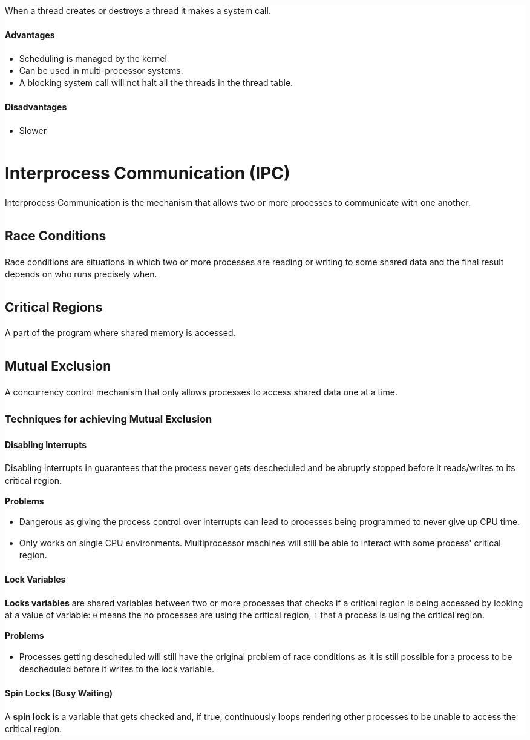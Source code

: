 When a thread creates or destroys a thread it makes a system call.

#### Advantages
- Scheduling is managed by the kernel
- Can be used in multi-processor systems.
- A blocking system call will not halt all the threads in the thread table.

#### Disadvantages
- Slower

# Interprocess Communication (IPC)
Interprocess Communication is the mechanism that allows two or more processes to 
communicate with one another.

## Race Conditions
Race conditions are situations in which two or more processes are reading or writing to 
some shared data and the final result depends on who runs precisely when.

## Critical Regions
A part of the program where shared memory is accessed.

## Mutual Exclusion
A concurrency control mechanism that only allows processes to access shared data one at 
a time.

### Techniques for achieving Mutual Exclusion

#### Disabling Interrupts
Disabling interrupts in guarantees that the process never gets descheduled and be 
abruptly stopped before it reads/writes to its critical region.

**Problems**
- Dangerous as giving the process control over interrupts can lead to processes being 
  programmed to never give up CPU time.

- Only works on single CPU environments. Multiprocessor machines will still be able to 
  interact with some process' critical region.

#### Lock Variables
**Locks variables** are shared variables between two or more processes that checks if a 
critical region is being accessed by looking at a value of variable: `0` means the 
no processes are using the critical region, `1` that a process is using the critical 
region.

**Problems**
- Processes getting descheduled will still have the original problem of race conditions 
  as it is still possible for a process to be descheduled before it writes to the lock 
  variable.

#### Spin Locks (Busy Waiting)
A **spin lock** is a variable that gets checked and, if true, continuously loops rendering 
other processes to be unable to access the critical region.
